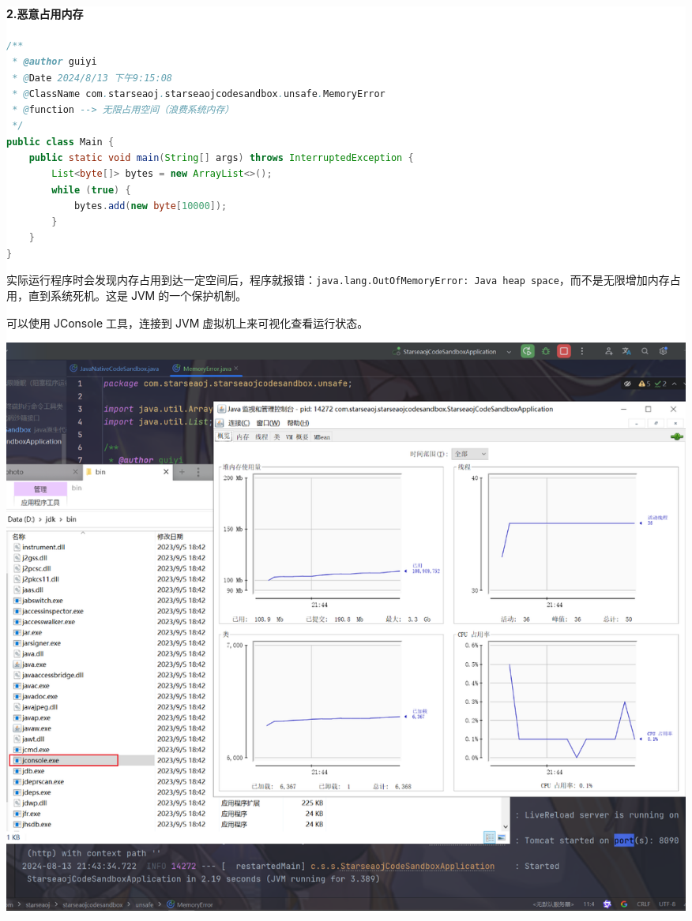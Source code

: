 #### 2.恶意占用内存

```java
/**
 * @author guiyi
 * @Date 2024/8/13 下午9:15:08
 * @ClassName com.starseaoj.starseaojcodesandbox.unsafe.MemoryError
 * @function --> 无限占用空间（浪费系统内存）
 */
public class Main {
    public static void main(String[] args) throws InterruptedException {
        List<byte[]> bytes = new ArrayList<>();
        while (true) {
            bytes.add(new byte[10000]);
        }
    }
}
```

实际运行程序时会发现内存占用到达一定空间后，程序就报错：`java.lang.OutOfMemoryError: Java heap space`，而不是无限增加内存占用，直到系统死机。这是 JVM 的一个保护机制。

可以使用 JConsole 工具，连接到 JVM 虚拟机上来可视化查看运行状态。

![Snipaste_2024-08-13_21-45-00](assets/Snipaste_2024-08-13_21-45-00.png)
